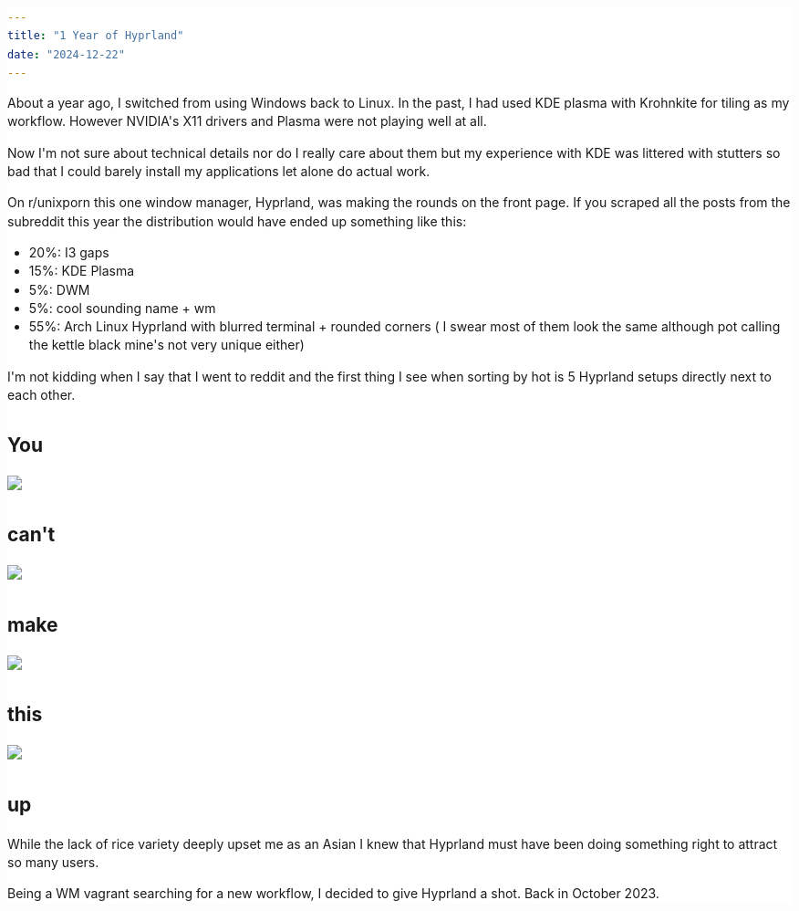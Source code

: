 ```yaml
---
title: "1 Year of Hyprland"
date: "2024-12-22"
---
```


About a year ago, I switched from using Windows back to Linux. In the past, I had used KDE plasma with Krohnkite for tiling as my workflow. However NVIDIA's X11 drivers and Plasma were not playing well at all.

Now I'm not sure about technical details nor do I really care about them but my experience with KDE was littered with stutters so bad that I could barely install my applications let alone do actual work.

On r/unixporn this one window manager, Hyprland, was making the rounds on the front page. If you scraped all the posts from the subreddit this year the distribution would have ended up something like this:

- 20%: I3 gaps
- 15%: KDE Plasma
- 5%: DWM
- 5%: cool sounding name + wm
- 55%: Arch Linux Hyprland with blurred terminal + rounded corners ( I swear most of them look the same although pot calling the kettle black mine's not very unique either)

I'm not kidding when I say that I went to reddit and the first thing I see when sorting by hot is 5 Hyprland setups directly next to each other.

## You
<img src="/images/blog/1-Year-of-Hyprland/image-8.png" width="400">

## can't
<img src="/images/blog/1-Year-of-Hyprland/image-9.png" width="400">

## make
<img src="/images/blog/1-Year-of-Hyprland/image-10.png" width="400">

## this
<img src="/images/blog/1-Year-of-Hyprland/image-11.png" width="400">

## up


While the lack of rice variety deeply upset me as an Asian I knew that Hyprland must have been doing something right to attract so many users.

Being a WM vagrant searching for a new workflow, I decided to give Hyprland a shot. Back in October 2023.
